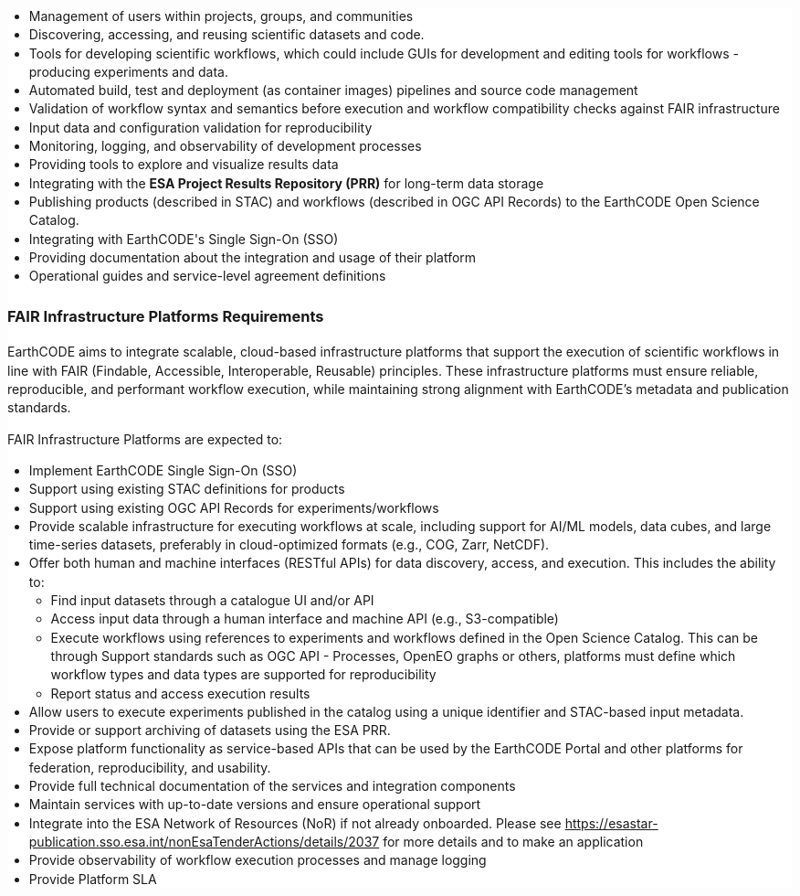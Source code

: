- Management of users within projects, groups, and communities
- Discovering, accessing, and reusing scientific datasets and code.
- Tools for developing scientific workflows, which could include GUIs for development and editing tools for workflows - producing experiments and data.
- Automated build, test and deployment (as container images) pipelines and source code management 
- Validation of workflow syntax and semantics before execution and workflow compatibility checks against FAIR infrastructure
- Input data and configuration validation for reproducibility
- Monitoring, logging, and observability of development processes
- Providing tools to explore and visualize results data
- Integrating with the **ESA Project Results Repository (PRR)** for long-term data storage
- Publishing products (described in STAC) and workflows (described in OGC API Records) to the EarthCODE Open Science Catalog.
- Integrating with EarthCODE's Single Sign-On (SSO)  
- Providing documentation about the integration and usage of their platform
- Operational guides and service-level agreement definitions


### FAIR Infrastructure Platforms Requirements
EarthCODE aims to integrate scalable, cloud-based infrastructure platforms that support the execution of scientific workflows in line with FAIR (Findable, Accessible, Interoperable, Reusable) principles. These infrastructure platforms must ensure reliable, reproducible, and performant workflow execution, while maintaining strong alignment with EarthCODE’s metadata and publication standards.

FAIR Infrastructure Platforms are expected to:

- Implement EarthCODE Single Sign-On (SSO) 
- Support using existing STAC definitions for products
- Support using existing OGC API Records for experiments/workflows
- Provide scalable infrastructure for executing workflows at scale, including support for AI/ML models, data cubes, and large time-series datasets, preferably in cloud-optimized formats (e.g., COG, Zarr, NetCDF).
- Offer both human and machine interfaces (RESTful APIs) for data discovery, access, and execution. This includes the ability to:
    - Find input datasets through a catalogue UI and/or API
    - Access input data through a human interface and machine API (e.g., S3-compatible)
    - Execute workflows using references to experiments and workflows defined in the Open Science Catalog. This can be through Support standards such as OGC API - Processes, OpenEO graphs or others, platforms must define which workflow types and data types are supported for reproducibility
    - Report status and access execution results
- Allow users to execute experiments published in the catalog using a unique identifier and STAC-based input metadata.
- Provide or support archiving of datasets using the ESA PRR.
- Expose platform functionality as service-based APIs that can be used by the EarthCODE Portal and other platforms for federation, reproducibility, and usability.
- Provide full technical documentation of the services and integration components
- Maintain services with up-to-date versions and ensure operational support
- Integrate into the ESA Network of Resources (NoR) if not already onboarded. Please see https://esastar-publication.sso.esa.int/nonEsaTenderActions/details/2037 for more details and to make an application
- Provide observability of workflow execution processes and manage logging
- Provide Platform SLA
